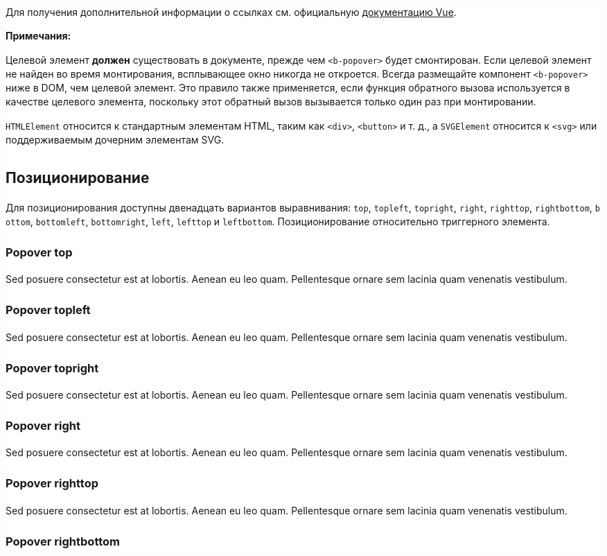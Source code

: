 Для получения дополнительной информации о ссылках см. официальную
[документацию Vue](https://vuejs.org/v2/api/#vm-refs).

**Примечания:**

Целевой элемент **должен** существовать в документе, прежде чем `<b-popover>` будет смонтирован.
Если целевой элемент не найден во время монтирования, всплывающее окно никогда не откроется. Всегда
размещайте компонент `<b-popover>` ниже в DOM, чем целевой элемент. Это правило также применяется,
если функция обратного вызова используется в качестве целевого элемента, поскольку этот обратный
вызов вызывается только один раз при монтировании.

`HTMLElement` относится к стандартным элементам HTML, таким как `<div>`, `<button>` и т. д., а
`SVGElement` относится к `<svg>` или поддерживаемым дочерним элементам SVG.

## Позиционирование

Для позиционирования доступны двенадцать вариантов выравнивания: `top`, `topleft`, `topright`,
`right`, `righttop`, `rightbottom`, `bottom`, `bottomleft`, `bottomright`, `left`, `lefttop` и
`leftbottom`. Позиционирование относительно триггерного элемента.

<div class="bd-example bd-example-popover-static">
  <div class="popover b-popover bs-popover-top bs-popover-top-docs">
    <div class="arrow" style="left: calc(50% - 8px)"></div>
    <h3 class="popover-header">Popover top</h3>
    <div class="popover-body">
      Sed posuere consectetur est at lobortis. Aenean eu leo quam. Pellentesque ornare sem lacinia
      quam venenatis vestibulum.
    </div>
  </div>
  <div class="popover b-popover bs-popover-top bs-popover-top-docs">
    <div class="arrow" style="right: 0px"></div>
    <h3 class="popover-header">Popover topleft</h3>
    <div class="popover-body">
      Sed posuere consectetur est at lobortis. Aenean eu leo quam. Pellentesque ornare sem lacinia
      quam venenatis vestibulum.
    </div>
  </div>
  <div class="popover b-popover bs-popover-top bs-popover-top-docs">
    <div class="arrow" style="left: 0px"></div>
    <h3 class="popover-header">Popover topright</h3>
    <div class="popover-body">
      Sed posuere consectetur est at lobortis. Aenean eu leo quam. Pellentesque ornare sem lacinia
      quam venenatis vestibulum.
    </div>
  </div>

  <div class="popover b-popover bs-popover-right bs-popover-right-docs">
    <div class="arrow" style="top: calc(50% - 4px)"></div>
    <h3 class="popover-header">Popover right</h3>
    <div class="popover-body">
      Sed posuere consectetur est at lobortis. Aenean eu leo quam. Pellentesque ornare sem lacinia
      quam venenatis vestibulum.
    </div>
  </div>
  <div class="popover b-popover bs-popover-right bs-popover-right-docs">
    <div class="arrow" style="bottom: 0px"></div>
    <h3 class="popover-header">Popover righttop</h3>
    <div class="popover-body">
      Sed posuere consectetur est at lobortis. Aenean eu leo quam. Pellentesque ornare sem lacinia
      quam venenatis vestibulum.
    </div>
  </div>
  <div class="popover b-popover bs-popover-right bs-popover-right-docs">
    <div class="arrow" style="top: 0px"></div>
    <h3 class="popover-header">Popover rightbottom</h3>
    <div class="popover-body">